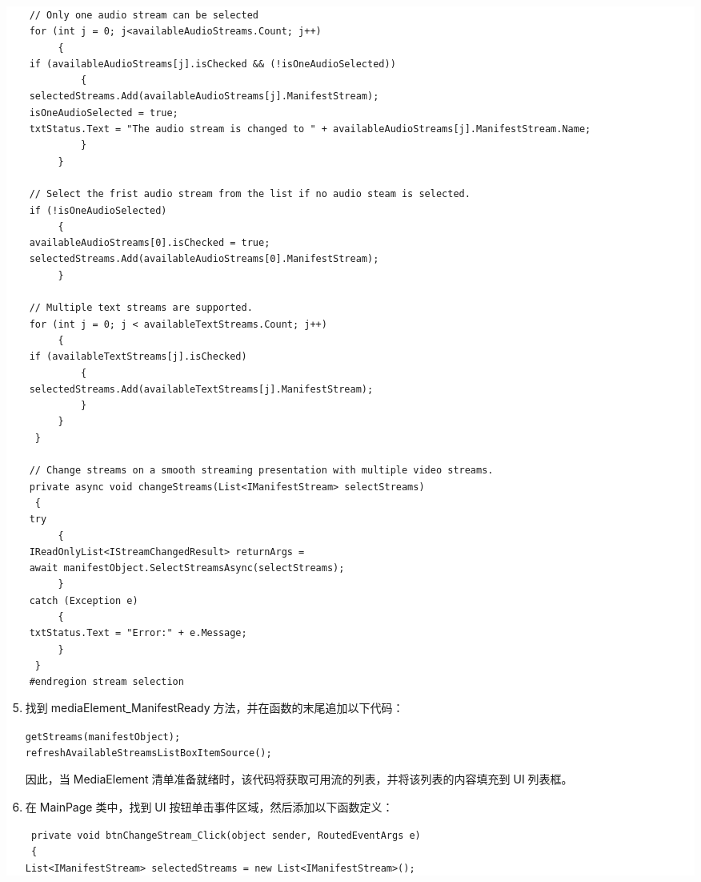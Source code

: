         // Only one audio stream can be selected
        for (int j = 0; j<availableAudioStreams.Count; j++)
             {
        if (availableAudioStreams[j].isChecked && (!isOneAudioSelected))
                 {
        selectedStreams.Add(availableAudioStreams[j].ManifestStream);
        isOneAudioSelected = true;
        txtStatus.Text = "The audio stream is changed to " + availableAudioStreams[j].ManifestStream.Name;
                 }
             }
            
        // Select the frist audio stream from the list if no audio steam is selected.
        if (!isOneAudioSelected)
             {
        availableAudioStreams[0].isChecked = true;
        selectedStreams.Add(availableAudioStreams[0].ManifestStream);
             }
            
        // Multiple text streams are supported.
        for (int j = 0; j < availableTextStreams.Count; j++)
             {
        if (availableTextStreams[j].isChecked)
                 {
        selectedStreams.Add(availableTextStreams[j].ManifestStream);
                 }
             }
         }
            
        // Change streams on a smooth streaming presentation with multiple video streams.
        private async void changeStreams(List<IManifestStream> selectStreams)
         {
        try
             {
        IReadOnlyList<IStreamChangedResult> returnArgs =
        await manifestObject.SelectStreamsAsync(selectStreams);
             }
        catch (Exception e)
             {
        txtStatus.Text = "Error:" + e.Message;
             }
         }
        #endregion stream selection

5.  找到 mediaElement\_ManifestReady 方法，并在函数的末尾追加以下代码：

        getStreams(manifestObject);
        refreshAvailableStreamsListBoxItemSource();

    因此，当 MediaElement 清单准备就绪时，该代码将获取可用流的列表，并将该列表的内容填充到 UI 列表框。

6.  在 MainPage 类中，找到 UI 按钮单击事件区域，然后添加以下函数定义：

         private void btnChangeStream_Click(object sender, RoutedEventArgs e)
         {
        List<IManifestStream> selectedStreams = new List<IManifestStream>();
